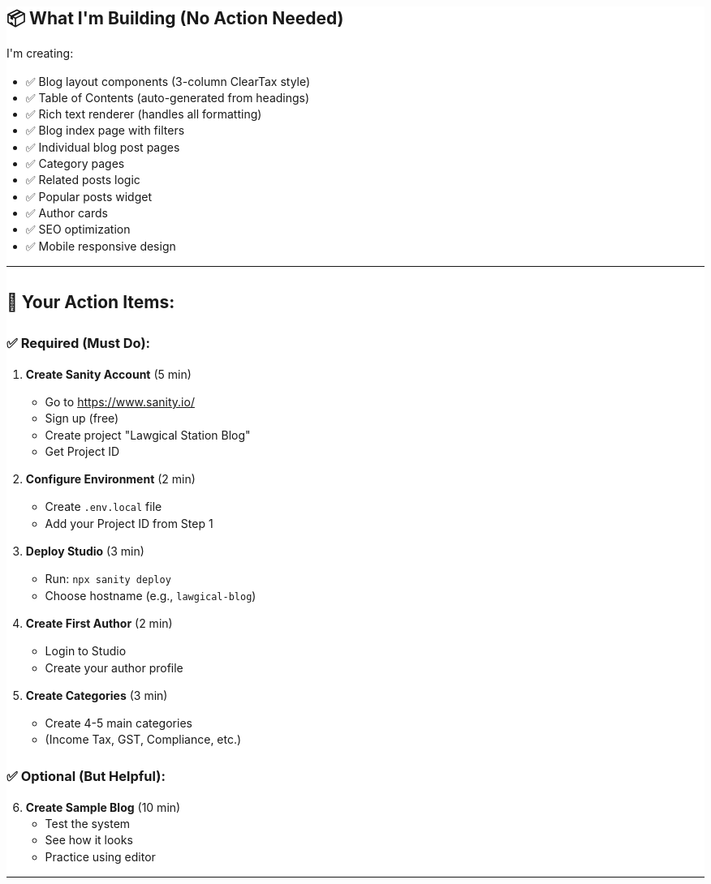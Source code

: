 
## 📦 **What I'm Building (No Action Needed)**

I'm creating:
- ✅ Blog layout components (3-column ClearTax style)
- ✅ Table of Contents (auto-generated from headings)
- ✅ Rich text renderer (handles all formatting)
- ✅ Blog index page with filters
- ✅ Individual blog post pages
- ✅ Category pages
- ✅ Related posts logic
- ✅ Popular posts widget
- ✅ Author cards
- ✅ SEO optimization
- ✅ Mobile responsive design

---

## 🎯 **Your Action Items:**

### ✅ Required (Must Do):

1. **Create Sanity Account** (5 min)
   - Go to https://www.sanity.io/
   - Sign up (free)
   - Create project "Lawgical Station Blog"
   - Get Project ID

2. **Configure Environment** (2 min)
   - Create `.env.local` file
   - Add your Project ID from Step 1
   
3. **Deploy Studio** (3 min)
   - Run: `npx sanity deploy`
   - Choose hostname (e.g., `lawgical-blog`)

4. **Create First Author** (2 min)
   - Login to Studio
   - Create your author profile

5. **Create Categories** (3 min)
   - Create 4-5 main categories
   - (Income Tax, GST, Compliance, etc.)

### ✅ Optional (But Helpful):

6. **Create Sample Blog** (10 min)
   - Test the system
   - See how it looks
   - Practice using editor

---

